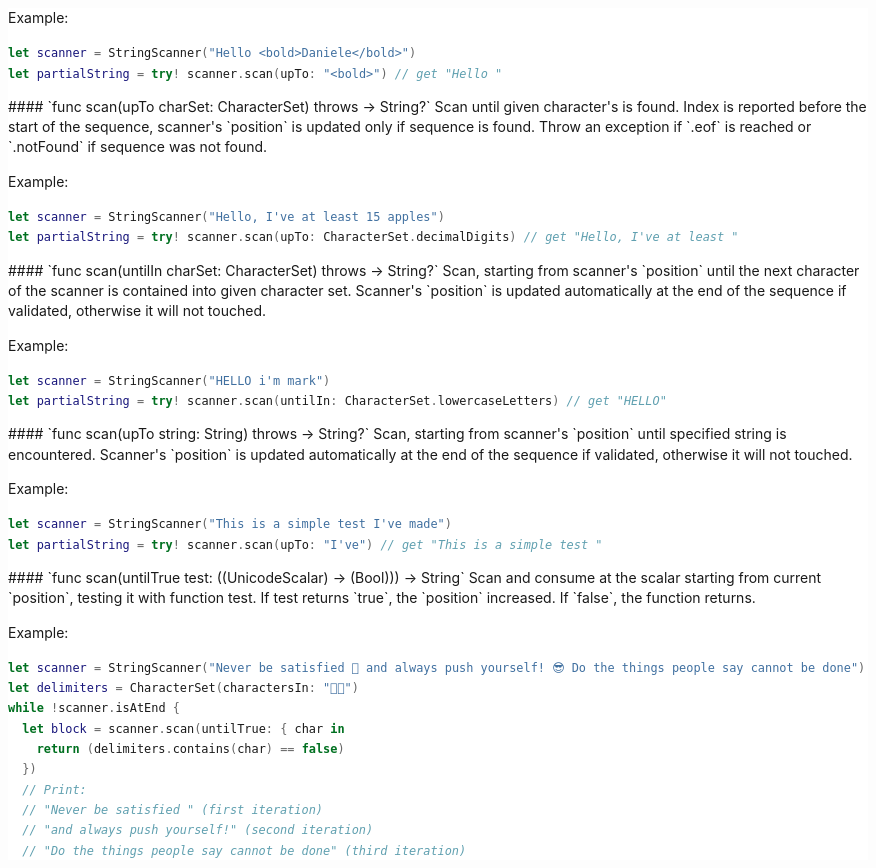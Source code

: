 Example:
```swift
let scanner = StringScanner("Hello <bold>Daniele</bold>")
let partialString = try! scanner.scan(upTo: "<bold>") // get "Hello "
```

<a name="scanUpToCharset" />
#### `func scan(upTo charSet: CharacterSet) throws -> String?`
Scan until given character's is found.
Index is reported before the start of the sequence, scanner's `position` is updated only if sequence is found.
Throw an exception if `.eof` is reached or `.notFound` if sequence was not found.

Example:
```swift
let scanner = StringScanner("Hello, I've at least 15 apples")
let partialString = try! scanner.scan(upTo: CharacterSet.decimalDigits) // get "Hello, I've at least "
```

<a name="scanUntilInCharset" />
#### `func scan(untilIn charSet: CharacterSet) throws -> String?`
Scan, starting from scanner's `position` until the next character of the scanner is contained into given character set.
Scanner's `position` is updated automatically at the end of the sequence if validated, otherwise it will not touched.

Example:
```swift
let scanner = StringScanner("HELLO i'm mark")
let partialString = try! scanner.scan(untilIn: CharacterSet.lowercaseLetters) // get "HELLO"
```

<a name="scanUpToString" />
#### `func scan(upTo string: String) throws -> String?`
Scan, starting from scanner's `position`  until specified string is encountered.
Scanner's `position` is updated automatically at the end of the sequence if validated, otherwise it will not touched.

Example:
```swift
let scanner = StringScanner("This is a simple test I've made")
let partialString = try! scanner.scan(upTo: "I've") // get "This is a simple test "
```

<a name="scanUntilTrue" />
#### `func scan(untilTrue test: ((UnicodeScalar) -> (Bool))) -> String`
Scan and consume at the scalar starting from current `position`, testing it with function test.
If test returns `true`, the `position` increased.
If `false`, the function returns.

Example:
```swift
let scanner = StringScanner("Never be satisfied 💪 and always push yourself! 😎 Do the things people say cannot be done")
let delimiters = CharacterSet(charactersIn: "💪😎")
while !scanner.isAtEnd {
  let block = scanner.scan(untilTrue: { char in
    return (delimiters.contains(char) == false)
  })
  // Print:
  // "Never be satisfied " (first iteration)
  // "and always push yourself!" (second iteration)
  // "Do the things people say cannot be done" (third iteration)
```